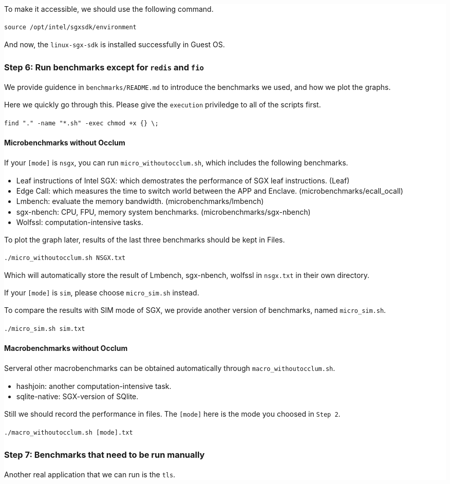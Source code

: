 To make it accessible, we should use the following command.
```
source /opt/intel/sgxsdk/environment
```

And now, the `linux-sgx-sdk` is installed successfully in Guest OS.
### Step 6: Run benchmarks except for `redis` and `fio`
We provide guidence in `benchmarks/README.md` to introduce the benchmarks we used, and how we plot the graphs.

Here we quickly go through this. Please give the `execution` priviledge to all of the scripts first.
```
find "." -name "*.sh" -exec chmod +x {} \;
``` 

#### Microbenchmarks without Occlum
If your `[mode]` is `nsgx`, you can run `micro_withoutocclum.sh`, which includes the following benchmarks.
- Leaf instructions of Intel SGX: which demostrates the performance of SGX leaf instructions. (Leaf)
- Edge Call: which measures the time to switch world between the APP and Enclave. (microbenchmarks/ecall_ocall)
- Lmbench: evaluate the memory bandwidth. (microbenchmarks/lmbench)
- sgx-nbench: CPU, FPU, memory system benchmarks. (microbenchmarks/sgx-nbench)
- Wolfssl: computation-intensive tasks.

To plot the graph later, results of the last three benchmarks should be kept in Files. 
```
./micro_withoutocclum.sh NSGX.txt
```
Which will automatically store the result of Lmbench, sgx-nbench, wolfssl in `nsgx.txt` in their own directory. 


If your `[mode]` is `sim`, please choose `micro_sim.sh` instead.

To compare the results with SIM mode of SGX, we provide another version of benchmarks, named `micro_sim.sh`.
```
./micro_sim.sh sim.txt
```
#### Macrobenchmarks without Occlum
Serveral other macrobenchmarks can be obtained automatically through `macro_withoutocclum.sh`.
- hashjoin: another computation-intensive task.
- sqlite-native: SGX-version of SQlite.

Still we should record the performance in files. The `[mode]` here is the mode you choosed in `Step 2`. 
```
./macro_withoutocclum.sh [mode].txt
```
### Step 7: Benchmarks that need to be run manually
Another real application that we can run is the `tls`.
